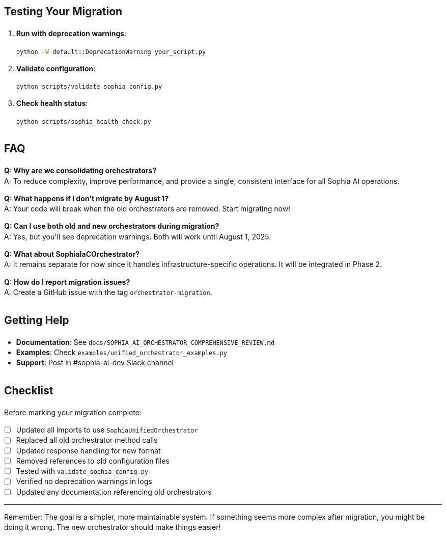 ## Testing Your Migration

1. **Run with deprecation warnings**:
   ```bash
   python -W default::DeprecationWarning your_script.py
   ```

2. **Validate configuration**:
   ```bash
   python scripts/validate_sophia_config.py
   ```

3. **Check health status**:
   ```bash
   python scripts/sophia_health_check.py
   ```

## FAQ

**Q: Why are we consolidating orchestrators?**  
A: To reduce complexity, improve performance, and provide a single, consistent interface for all Sophia AI operations.

**Q: What happens if I don't migrate by August 1?**  
A: Your code will break when the old orchestrators are removed. Start migrating now!

**Q: Can I use both old and new orchestrators during migration?**  
A: Yes, but you'll see deprecation warnings. Both will work until August 1, 2025.

**Q: What about SophiaIaCOrchestrator?**  
A: It remains separate for now since it handles infrastructure-specific operations. It will be integrated in Phase 2.

**Q: How do I report migration issues?**  
A: Create a GitHub issue with the tag `orchestrator-migration`.

## Getting Help

- **Documentation**: See `docs/SOPHIA_AI_ORCHESTRATOR_COMPREHENSIVE_REVIEW.md`
- **Examples**: Check `examples/unified_orchestrator_examples.py`
- **Support**: Post in #sophia-ai-dev Slack channel

## Checklist

Before marking your migration complete:

- [ ] Updated all imports to use `SophiaUnifiedOrchestrator`
- [ ] Replaced all old orchestrator method calls
- [ ] Updated response handling for new format
- [ ] Removed references to old configuration files
- [ ] Tested with `validate_sophia_config.py`
- [ ] Verified no deprecation warnings in logs
- [ ] Updated any documentation referencing old orchestrators

---

Remember: The goal is a simpler, more maintainable system. If something seems more complex after migration, you might be doing it wrong. The new orchestrator should make things easier! 